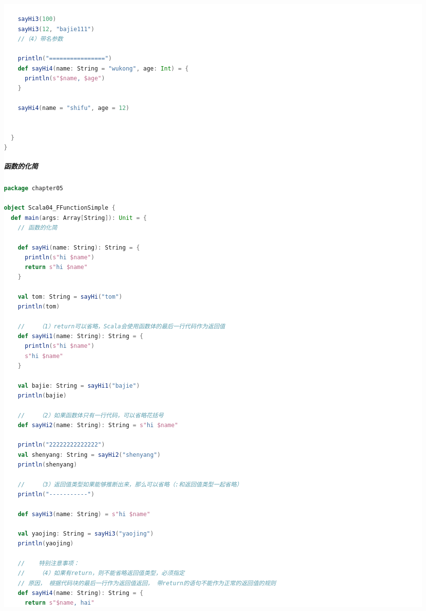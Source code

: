 ```scala

    sayHi3(100)
    sayHi3(12, "bajie111")
    //（4）带名参数

    println("================")
    def sayHi4(name: String = "wukong", age: Int) = {
      println(s"$name, $age")
    }

    sayHi4(name = "shifu", age = 12)


  }
}

```

##### 函数的化简

```scala
package chapter05

object Scala04_FFunctionSimple {
  def main(args: Array[String]): Unit = {
    // 函数的化简

    def sayHi(name: String): String = {
      println(s"hi $name")
      return s"hi $name"
    }

    val tom: String = sayHi("tom")
    println(tom)

    //    （1）return可以省略，Scala会使用函数体的最后一行代码作为返回值
    def sayHi1(name: String): String = {
      println(s"hi $name")
      s"hi $name"
    }

    val bajie: String = sayHi1("bajie")
    println(bajie)

    //    （2）如果函数体只有一行代码，可以省略花括号
    def sayHi2(name: String): String = s"hi $name"

    println("22222222222222")
    val shenyang: String = sayHi2("shenyang")
    println(shenyang)

    //    （3）返回值类型如果能够推断出来，那么可以省略（:和返回值类型一起省略）
    println("-----------")

    def sayHi3(name: String) = s"hi $name"

    val yaojing: String = sayHi3("yaojing")
    println(yaojing)

    //    特别注意事项：
    //    （4）如果有return，则不能省略返回值类型，必须指定
    // 原因， 根据代码块的最后一行作为返回值返回， 带return的语句不能作为正常的返回值的规则
    def sayHi4(name: String): String = {
      return s"$name, hai"
```